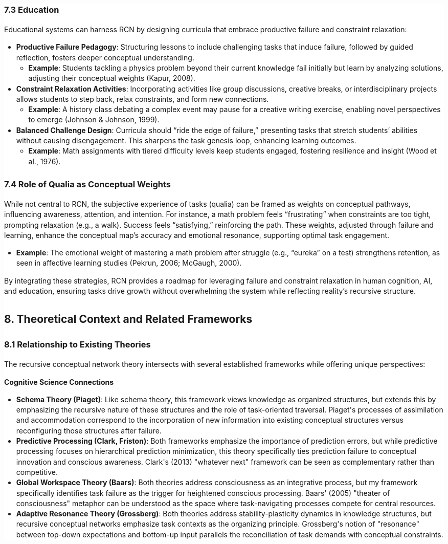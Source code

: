 ### 7.3 Education

Educational systems can harness RCN by designing curricula that embrace productive failure and constraint relaxation:
- **Productive Failure Pedagogy**: Structuring lessons to include challenging tasks that induce failure, followed by guided reflection, fosters deeper conceptual understanding.
  - **Example**: Students tackling a physics problem beyond their current knowledge fail initially but learn by analyzing solutions, adjusting their conceptual weights (Kapur, 2008).
- **Constraint Relaxation Activities**: Incorporating activities like group discussions, creative breaks, or interdisciplinary projects allows students to step back, relax constraints, and form new connections.
  - **Example**: A history class debating a complex event may pause for a creative writing exercise, enabling novel perspectives to emerge (Johnson & Johnson, 1999).
- **Balanced Challenge Design**: Curricula should “ride the edge of failure,” presenting tasks that stretch students’ abilities without causing disengagement. This sharpens the task genesis loop, enhancing learning outcomes.
  - **Example**: Math assignments with tiered difficulty levels keep students engaged, fostering resilience and insight (Wood et al., 1976).

### 7.4 Role of Qualia as Conceptual Weights

While not central to RCN, the subjective experience of tasks (qualia) can be framed as weights on conceptual pathways, influencing awareness, attention, and intention. For instance, a math problem feels “frustrating” when constraints are too tight, prompting relaxation (e.g., a walk). Success feels “satisfying,” reinforcing the path. These weights, adjusted through failure and learning, enhance the conceptual map’s accuracy and emotional resonance, supporting optimal task engagement.
- **Example**: The emotional weight of mastering a math problem after struggle (e.g., “eureka” on a test) strengthens retention, as seen in affective learning studies (Pekrun, 2006; McGaugh, 2000).

By integrating these strategies, RCN provides a roadmap for leveraging failure and constraint relaxation in human cognition, AI, and education, ensuring tasks drive growth without overwhelming the system while reflecting reality’s recursive structure.

## 8. Theoretical Context and Related Frameworks

### 8.1 Relationship to Existing Theories

The recursive conceptual network theory intersects with several established frameworks while offering unique perspectives:

**Cognitive Science Connections**

- **Schema Theory (Piaget)**: Like schema theory, this framework views knowledge as organized structures, but extends this by emphasizing the recursive nature of these structures and the role of task-oriented traversal. Piaget's processes of assimilation and accommodation correspond to the incorporation of new information into existing conceptual structures versus reconfiguring those structures after failure.
- **Predictive Processing (Clark, Friston)**: Both frameworks emphasize the importance of prediction errors, but while predictive processing focuses on hierarchical prediction minimization, this theory specifically ties prediction failure to conceptual innovation and conscious awareness. Clark's (2013) "whatever next" framework can be seen as complementary rather than competitive.
- **Global Workspace Theory (Baars)**: Both theories address consciousness as an integrative process, but my framework specifically identifies task failure as the trigger for heightened conscious processing. Baars' (2005) "theater of consciousness" metaphor can be understood as the space where task-navigating processes compete for central resources.
- **Adaptive Resonance Theory (Grossberg)**: Both theories address stability-plasticity dynamics in knowledge structures, but recursive conceptual networks emphasize task contexts as the organizing principle. Grossberg's notion of "resonance" between top-down expectations and bottom-up input parallels the reconciliation of task demands with conceptual constraints.
